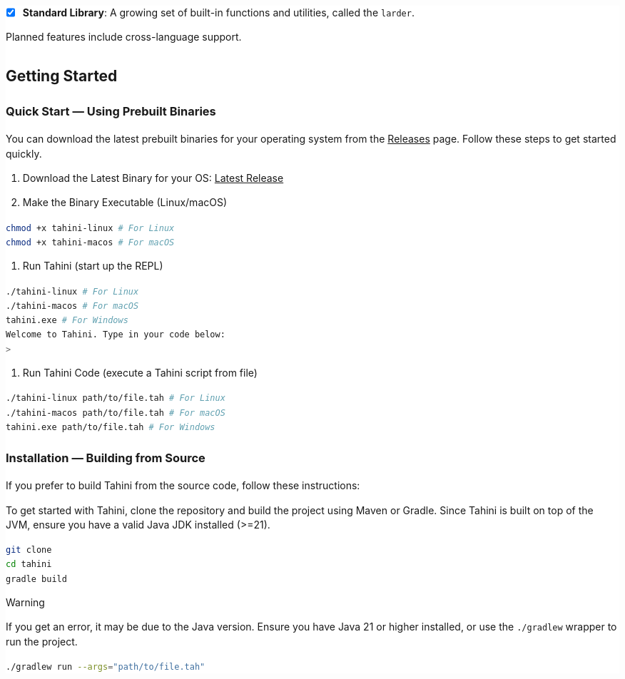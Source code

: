 - [x] **Standard Library**: A growing set of built-in functions and utilities, called the `larder`.
  
Planned features include cross-language support.

## Getting Started

### Quick Start — Using Prebuilt Binaries

You can download the latest prebuilt binaries for your operating system from the [Releases](https://github.com/anirudhgray/tahini-lang/releases) page. Follow these steps to get started quickly.

1. Download the Latest Binary for your OS: [Latest Release](https://github.com/anirudhgray/tahini-lang/releases/latest)

2. Make the Binary Executable (Linux/macOS)
```bash
chmod +x tahini-linux # For Linux
chmod +x tahini-macos # For macOS
```

1. Run Tahini (start up the REPL)
```bash
./tahini-linux # For Linux
./tahini-macos # For macOS
tahini.exe # For Windows
Welcome to Tahini. Type in your code below:
>
```

1. Run Tahini Code (execute a Tahini script from file)
```bash
./tahini-linux path/to/file.tah # For Linux
./tahini-macos path/to/file.tah # For macOS
tahini.exe path/to/file.tah # For Windows
```

### Installation — Building from Source

If you prefer to build Tahini from the source code, follow these instructions:

To get started with Tahini, clone the repository and build the project using Maven or Gradle. Since Tahini is built on top of the JVM, ensure you have a valid Java JDK installed (>=21).

```bash
git clone
cd tahini
gradle build
```

> [!WARNING]
> If you get an error, it may be due to the Java version. Ensure you have Java 21 or higher installed, or use the `./gradlew` wrapper to run the project.
> ```bash
> ./gradlew run --args="path/to/file.tah"
> ```
